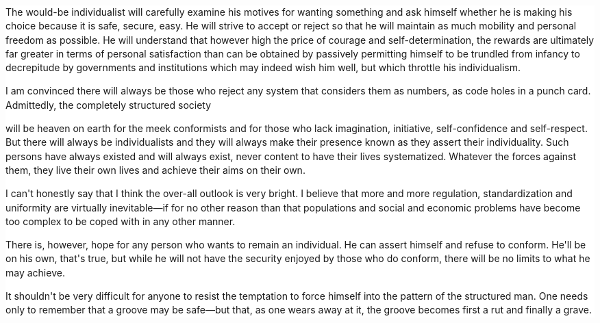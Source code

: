 The would-be individualist will carefully examine his motives for wanting something and ask himself whether he is making his choice because it is safe, secure, easy. He will strive to accept or reject so that he will maintain as much mobility and personal freedom as possible. He will understand that however high the price of courage and self-determination, the rewards are ultimately far greater in terms of personal satisfaction than can be obtained by passively permitting himself to be trundled from infancy to decrepitude by governments and institutions which may indeed wish him well, but which throttle his individualism.

I am convinced there will always be those who reject any system that considers them as numbers, as code holes in a punch card. Admittedly, the completely structured society

will be heaven on earth for the meek conformists and for those who lack imagination, initiative, self-confidence and self-respect. But there will always be individualists and they will always make their presence known as they assert their individuality. Such persons have always existed and will always exist, never content to have their lives systematized. Whatever the forces against them, they live their own lives and achieve their aims on their own.

I can't honestly say that I think the over-all outlook is very bright. I believe that more and more regulation, standardization and uniformity are virtually inevitable—if for no other reason than that populations and social and economic problems have become too complex to be coped with in any other manner.

There is, however, hope for any person who wants to remain an individual. He can assert himself and refuse to conform. He'll be on his own, that's true, but while he will not have the security enjoyed by those who do conform, there will be no limits to what he may achieve.

It shouldn't be very difficult for anyone to resist the temptation to force himself into the pattern of the structured man. One needs only to remember that a groove may be safe—but that, as one wears away at it, the groove becomes first a rut and finally a grave.